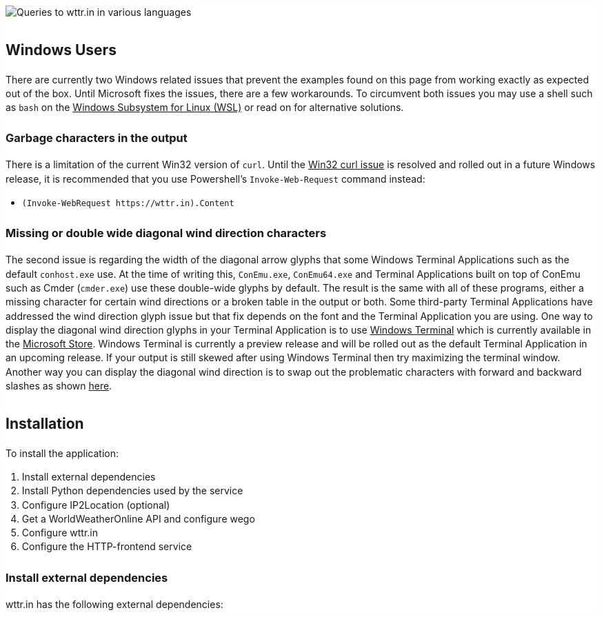 ![Queries to wttr.in in various languages](https://pbs.twimg.com/media/C7hShiDXQAES6z1.jpg)

## Windows Users

There are currently two Windows related issues that prevent the examples found on this page from working exactly as expected out of the box. Until Microsoft fixes the issues, there are a few workarounds. To circumvent both issues you may use a shell such as `bash` on the [Windows Subsystem for Linux (WSL)](https://docs.microsoft.com/en-us/windows/wsl/install-win10) or read on for alternative solutions.

### Garbage characters in the output
There is a limitation of the current Win32 version of `curl`. Until the [Win32 curl issue](https://github.com/chubin/wttr.in/issues/18#issuecomment-474145551) is resolved and rolled out in a future Windows release, it is recommended that you use Powershell’s `Invoke-Web-Request` command instead:
- `(Invoke-WebRequest https://wttr.in).Content`

### Missing or double wide diagonal wind direction characters
The second issue is regarding the width of the diagonal arrow glyphs that some Windows Terminal Applications such as the default `conhost.exe` use. At the time of writing this, `ConEmu.exe`, `ConEmu64.exe` and Terminal Applications built on top of ConEmu such as Cmder (`cmder.exe`) use these double-wide glyphs by default. The result is the same with all of these programs, either a missing character for certain wind directions or a broken table in the output or both. Some third-party Terminal Applications have addressed the wind direction glyph issue but that fix depends on the font and the Terminal Application you are using.
One way to display the diagonal wind direction glyphs in your Terminal Application is to use [Windows Terminal](https://www.microsoft.com/en-us/p/windows-terminal-preview/9n0dx20hk701?activetab=pivot:overviewtab) which is currently available in the [Microsoft Store](https://www.microsoft.com/en-us/p/windows-terminal-preview/9n0dx20hk701?activetab=pivot:overviewtab). Windows Terminal is currently a preview release and will be rolled out as the default Terminal Application in an upcoming release. If your output is still skewed after using Windows Terminal then try maximizing the terminal window.
Another way you can display the diagonal wind direction is to swap out the problematic characters with forward and backward slashes as shown [here](https://github.com/chubin/wttr.in/issues/18#issuecomment-405640892).

## Installation

To install the application:

1. Install external dependencies
2. Install Python dependencies used by the service
3. Configure IP2Location (optional)
4. Get a WorldWeatherOnline API and configure wego
5. Configure wttr.in
6. Configure the HTTP-frontend service

### Install external dependencies

wttr.in has the following external dependencies:
